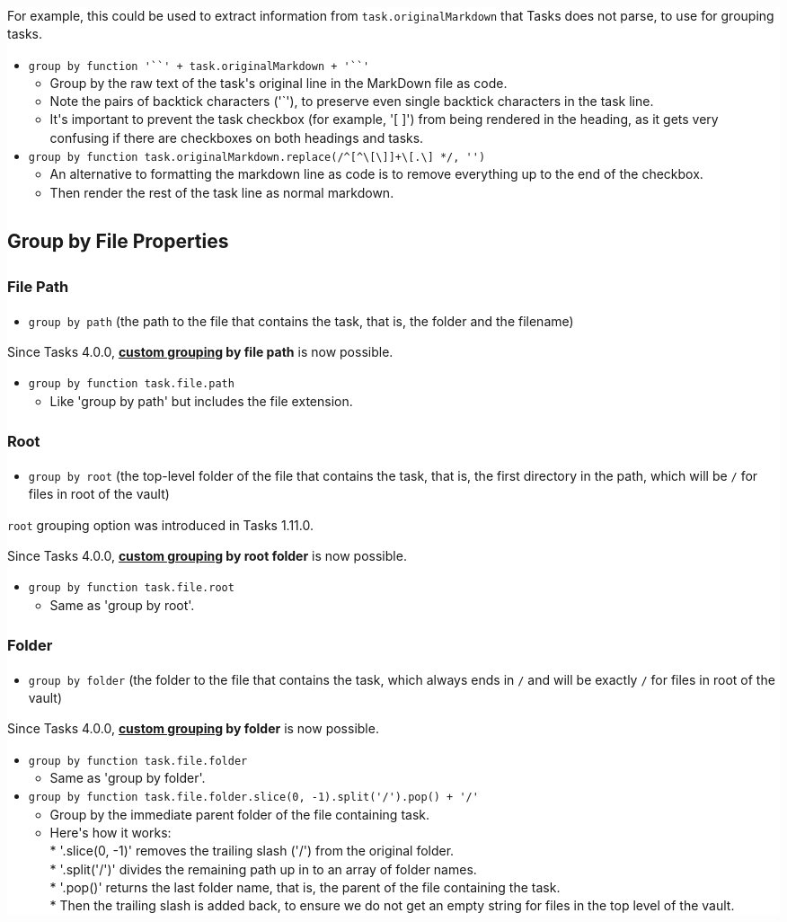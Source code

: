 For example, this could be used to extract information from `task.originalMarkdown` that Tasks does not parse, to use for grouping tasks.

* ``` group by function '``' + task.originalMarkdown + '``' ```  
   * Group by the raw text of the task's original line in the MarkDown file as code.  
   * Note the pairs of backtick characters ('\`'), to preserve even single backtick characters in the task line.  
   * It's important to prevent the task checkbox (for example, '\[ \]') from being rendered in the heading, as it gets very confusing if there are checkboxes on both headings and tasks.
* `group by function task.originalMarkdown.replace(/^[^\[\]]+\[.\] */, '')`  
   * An alternative to formatting the markdown line as code is to remove everything up to the end of the checkbox.  
   * Then render the rest of the task line as normal markdown.

## Group by File Properties 

### File Path 

* `group by path` (the path to the file that contains the task, that is, the folder and the filename)

Since Tasks 4.0.0, **[custom grouping](https://publish.obsidian.md/tasks/Scripting/Custom+Grouping) by file path** is now possible.

* `group by function task.file.path`  
   * Like 'group by path' but includes the file extension.

### Root 

* `group by root` (the top-level folder of the file that contains the task, that is, the first directory in the path, which will be `/` for files in root of the vault)

`root` grouping option was introduced in Tasks 1.11.0.

Since Tasks 4.0.0, **[custom grouping](https://publish.obsidian.md/tasks/Scripting/Custom+Grouping) by root folder** is now possible.

* `group by function task.file.root`  
   * Same as 'group by root'.

### Folder 

* `group by folder` (the folder to the file that contains the task, which always ends in `/` and will be exactly `/` for files in root of the vault)

Since Tasks 4.0.0, **[custom grouping](https://publish.obsidian.md/tasks/Scripting/Custom+Grouping) by folder** is now possible.

* `group by function task.file.folder`  
   * Same as 'group by folder'.
* `group by function task.file.folder.slice(0, -1).split('/').pop() + '/'`  
   * Group by the immediate parent folder of the file containing task.  
   * Here's how it works:  
         * '.slice(0, -1)' removes the trailing slash ('/') from the original folder.  
         * '.split('/')' divides the remaining path up in to an array of folder names.  
         * '.pop()' returns the last folder name, that is, the parent of the file containing the task.  
         * Then the trailing slash is added back, to ensure we do not get an empty string for files in the top level of the vault.
